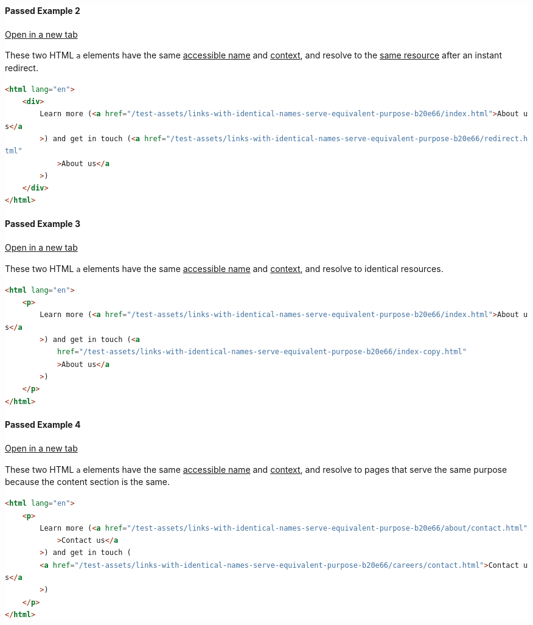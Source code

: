 #### Passed Example 2

<a class="example-link" title="Passed Example 2" target="_blank" href="https://w3.org/WAI/content-assets/wcag-act-rules/testcases/fd3a94/e0d32d9583b2b545ca76295cff78e016a44854b6.html">Open in a new tab</a>

These two HTML `a` elements have the same [accessible name][] and [context][programmatically determined link context], and resolve to the [same resource][] after an instant redirect.

```html
<html lang="en">
	<div>
		Learn more (<a href="/test-assets/links-with-identical-names-serve-equivalent-purpose-b20e66/index.html">About us</a
		>) and get in touch (<a href="/test-assets/links-with-identical-names-serve-equivalent-purpose-b20e66/redirect.html"
			>About us</a
		>)
	</div>
</html>
```

#### Passed Example 3

<a class="example-link" title="Passed Example 3" target="_blank" href="https://w3.org/WAI/content-assets/wcag-act-rules/testcases/fd3a94/91abed1247fb6c9314457a6738343493056fe3bb.html">Open in a new tab</a>

These two HTML `a` elements have the same [accessible name][] and [context][programmatically determined link context], and resolve to identical resources.

```html
<html lang="en">
	<p>
		Learn more (<a href="/test-assets/links-with-identical-names-serve-equivalent-purpose-b20e66/index.html">About us</a
		>) and get in touch (<a
			href="/test-assets/links-with-identical-names-serve-equivalent-purpose-b20e66/index-copy.html"
			>About us</a
		>)
	</p>
</html>
```

#### Passed Example 4

<a class="example-link" title="Passed Example 4" target="_blank" href="https://w3.org/WAI/content-assets/wcag-act-rules/testcases/fd3a94/8e6c190e0d2ba8f37707910bd1b984b6885ab548.html">Open in a new tab</a>

These two HTML `a` elements have the same [accessible name][] and [context][programmatically determined link context], and resolve to pages that serve the same purpose because the content section is the same.

```html
<html lang="en">
	<p>
		Learn more (<a href="/test-assets/links-with-identical-names-serve-equivalent-purpose-b20e66/about/contact.html"
			>Contact us</a
		>) and get in touch (
		<a href="/test-assets/links-with-identical-names-serve-equivalent-purpose-b20e66/careers/contact.html">Contact us</a
		>)
	</p>
</html>
```


[abstract]: https://www.w3.org/TR/wai-aria-1.2/#isAbstract 'ARIA Definition for Abstract Roles'
[accessibility support base line]: https://www.w3.org/TR/WCAG-EM/#step1c 'Definition of accessibility support base line'
[accessible name and description computation]: https://www.w3.org/TR/accname 'Accessible Name and Description Computation'
[accessible name]: #accessible-name 'Definition of accessible name'
[ancestor]: https://dom.spec.whatwg.org/#concept-tree-ancestor 'DOM, ancestor, 2021/11/29'
[assigned]: https://html.spec.whatwg.org/multipage/tables.html#algorithm-for-assigning-header-cells 'HTML, algorithm for assigning header cells, 2021/11/29'
[block container]: https://drafts.csswg.org/css-display/#block-container 'CSS Display Module Level 3, block container, 2022/01/17'
[computed]: https://www.w3.org/TR/css-cascade/#computed-value 'CSS definition of computed value'
[doc-biblioref]: https://www.w3.org/TR/dpub-aria-1.0/#doc-biblioref 'DPUB ARIA Definition of doc-biblioref'
[document]: https://dom.spec.whatwg.org/#concept-document 'Definition of document'
[earl10-schema]: https://www.w3.org/TR/act-rules-format-1.1/#biblio-earl10-schema
[element]: https://dom.spec.whatwg.org/#element 'DOM element, 2021/05/31'
[equivalent resource]: #equivalent-resource 'Definition of Equivalent Resource'
[examples of accessible name]: https://act-rules.github.io/pages/examples/accessible-name/
[examples of included in the accessibility tree]: https://act-rules.github.io/pages/examples/included-in-the-accessibility-tree/
[explicit role]: #explicit-role 'Definition of explicit role'
[flat tree]: https://drafts.csswg.org/css-scoping/#flat-tree 'CSS Scoping Module Level 1, flat tree, 2021/11/29'
[focusable]: #focusable 'Definition of Focusable'
[html namespaces]: https://infra.spec.whatwg.org/#namespaces 'HTML namespace, 2021/05/31'
[html or svg elements]: #namespaced-element
[implicit role]: #implicit-role 'Definition of Implicit Role'
[included in the accessibility tree]: #included-in-the-accessibility-tree 'Definition of included in the accessibility tree'
[inclusive ancestors]: https://dom.spec.whatwg.org/#concept-tree-inclusive-ancestor 'DOM Definition of Inclusive Ancestor'
[inheriting semantic]: #inheriting-semantic 'Definition of Inheriting Semantic Role'
[link]: https://www.w3.org/TR/wai-aria/#link 'ARIA Definition of the link Role'
[marked as decorative]: #marked-as-decorative 'Definition of Marked as Decorative'
[matching]: #matching-characters 'Definition of matching characters'
[namespaceuri]: https://dom.spec.whatwg.org/#dom-element-namespaceuri 'DOM Element namespaceURI, 2021/05/31'
[outcome property]: https://www.w3.org/TR/EARL10-Schema/#outcome
[presentational roles conflict resolution]: https://www.w3.org/TR/wai-aria-1.2/#conflict_resolution_presentation_none 'Presentational Roles Conflict Resolution'
[programmatically determined link context]: #programmatically-determined-link-context 'Definition of programmatically determined link context'
[programmatically hidden]: #programmatically-hidden 'Definition of Programmatically Hidden'
[pure decoration]: https://www.w3.org/TR/WCAG22/#dfn-pure-decoration 'WCAG definition of Pure Decoration'
[role attribute]: https://www.w3.org/TR/role-attribute/ 'Specification of the role attribute'
[rules for parsing integers]: https://html.spec.whatwg.org/#rules-for-parsing-integers
[same resource]: #same-resource 'Definition of same resource'
[sc244]: https://www.w3.org/TR/WCAG22/#link-purpose-in-context 'Success Criterion 2.4.4: Link Purpose (In Context)'
[semantic role]: #semantic-role 'Definition of semantic role'
[sequential focus navigation]: https://html.spec.whatwg.org/multipage/interaction.html#sequential-focus-navigation
[shadow tree]: https://dom.spec.whatwg.org/#shadow-tree 'Definition of shadow tree'
[tabindex attribute]: https://html.spec.whatwg.org/#attr-tabindex
[tabindex value]: https://html.spec.whatwg.org/#tabindex-value
[test subject]: https://www.w3.org/TR/act-rules-format-1.1/#test-subject
[test target]: https://www.w3.org/TR/act-rules-format/#test-target
[wai-aria specifications]: #wai-aria-specifications 'Definition of WAI-ARIA specifications'
[web page (html)]: #web-page-html 'Definition of web page (HTML)'
[web page]: #web-page-html 'Definition of HTML web page'
[whitespace characters]: #whitespace 'Definition of Whitespace'